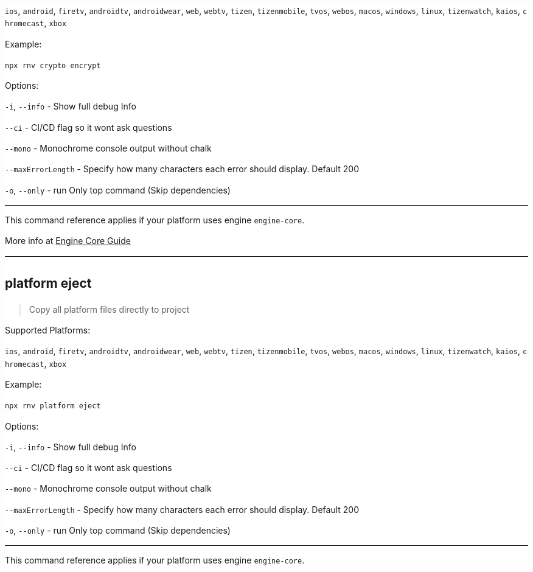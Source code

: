 `ios`, `android`, `firetv`, `androidtv`, `androidwear`, `web`, `webtv`, `tizen`, `tizenmobile`, `tvos`, `webos`, `macos`, `windows`, `linux`, `tizenwatch`, `kaios`, `chromecast`, `xbox`

Example:

```bash
npx rnv crypto encrypt
```

Options:

`-i`, `--info` - Show full debug Info

`--ci` - CI/CD flag so it wont ask questions

`--mono` - Monochrome console output without chalk

`--maxErrorLength` - Specify how many characters each error should display. Default 200

`-o`, `--only` - run Only top command (Skip dependencies)



---

This command reference applies if your platform uses engine `engine-core`.

More info at [Engine Core Guide](cli-engine-core.md)

---

## platform eject

> Copy all platform files directly to project

Supported Platforms:

`ios`, `android`, `firetv`, `androidtv`, `androidwear`, `web`, `webtv`, `tizen`, `tizenmobile`, `tvos`, `webos`, `macos`, `windows`, `linux`, `tizenwatch`, `kaios`, `chromecast`, `xbox`

Example:

```bash
npx rnv platform eject
```

Options:

`-i`, `--info` - Show full debug Info

`--ci` - CI/CD flag so it wont ask questions

`--mono` - Monochrome console output without chalk

`--maxErrorLength` - Specify how many characters each error should display. Default 200

`-o`, `--only` - run Only top command (Skip dependencies)



---

This command reference applies if your platform uses engine `engine-core`.

